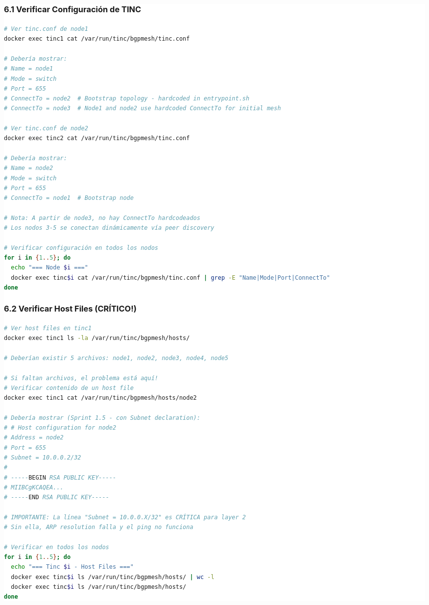 ### 6.1 Verificar Configuración de TINC

```bash
# Ver tinc.conf de node1
docker exec tinc1 cat /var/run/tinc/bgpmesh/tinc.conf

# Debería mostrar:
# Name = node1
# Mode = switch
# Port = 655
# ConnectTo = node2  # Bootstrap topology - hardcoded in entrypoint.sh
# ConnectTo = node3  # Node1 and node2 use hardcoded ConnectTo for initial mesh

# Ver tinc.conf de node2
docker exec tinc2 cat /var/run/tinc/bgpmesh/tinc.conf

# Debería mostrar:
# Name = node2
# Mode = switch
# Port = 655
# ConnectTo = node1  # Bootstrap node

# Nota: A partir de node3, no hay ConnectTo hardcodeados
# Los nodos 3-5 se conectan dinámicamente vía peer discovery

# Verificar configuración en todos los nodos
for i in {1..5}; do
  echo "=== Node $i ==="
  docker exec tinc$i cat /var/run/tinc/bgpmesh/tinc.conf | grep -E "Name|Mode|Port|ConnectTo"
done
```

### 6.2 Verificar Host Files (CRÍTICO!)

```bash
# Ver host files en tinc1
docker exec tinc1 ls -la /var/run/tinc/bgpmesh/hosts/

# Deberían existir 5 archivos: node1, node2, node3, node4, node5

# Si faltan archivos, el problema está aquí!
# Verificar contenido de un host file
docker exec tinc1 cat /var/run/tinc/bgpmesh/hosts/node2

# Debería mostrar (Sprint 1.5 - con Subnet declaration):
# # Host configuration for node2
# Address = node2
# Port = 655
# Subnet = 10.0.0.2/32
#
# -----BEGIN RSA PUBLIC KEY-----
# MIIBCgKCAQEA...
# -----END RSA PUBLIC KEY-----

# IMPORTANTE: La línea "Subnet = 10.0.0.X/32" es CRÍTICA para layer 2
# Sin ella, ARP resolution falla y el ping no funciona

# Verificar en todos los nodos
for i in {1..5}; do
  echo "=== Tinc $i - Host Files ==="
  docker exec tinc$i ls /var/run/tinc/bgpmesh/hosts/ | wc -l
  docker exec tinc$i ls /var/run/tinc/bgpmesh/hosts/
done
```
